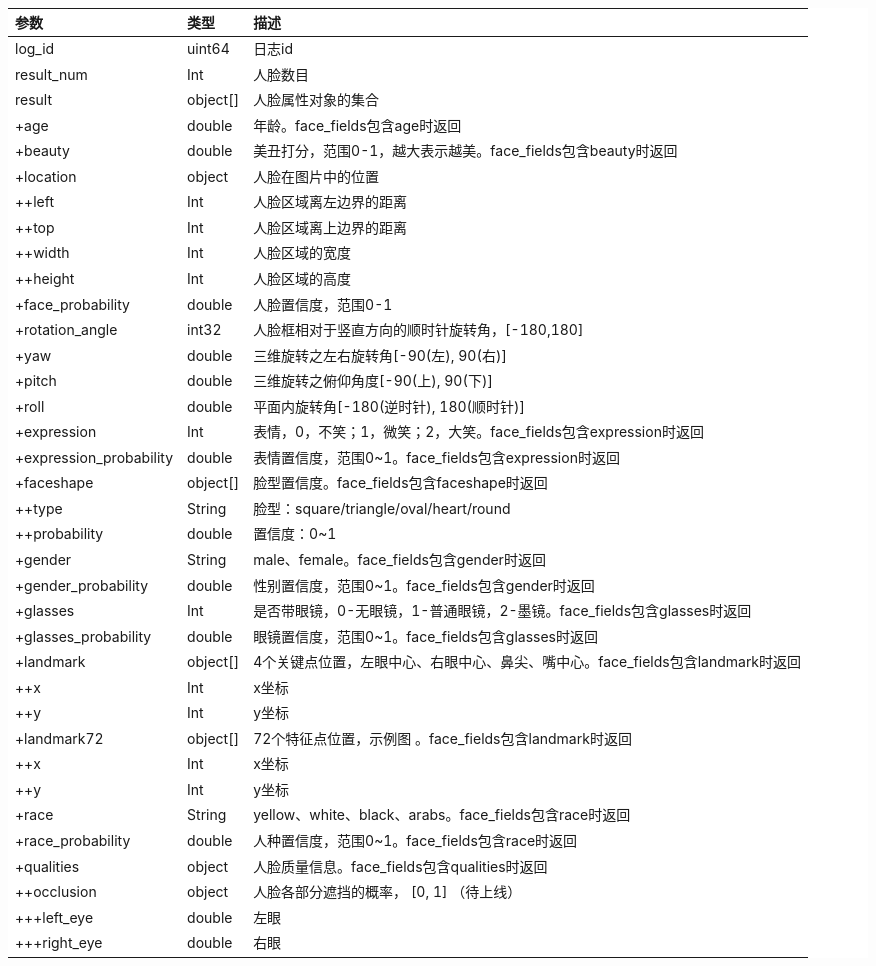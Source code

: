 | 参数 | 类型 | 描述 |
| :---- | :---- | :---- |
|log_id|uint64|日志id|
|result_num|Int|人脸数目|
|result|object[]|人脸属性对象的集合|
|+age|double|年龄。face_fields包含age时返回|
|+beauty|double|美丑打分，范围0-1，越大表示越美。face_fields包含beauty时返回|
|+location|object|人脸在图片中的位置|
|++left|Int|人脸区域离左边界的距离|
|++top|Int|人脸区域离上边界的距离|
|++width|Int|人脸区域的宽度|
|++height|Int|人脸区域的高度|
|+face_probability|double|人脸置信度，范围0-1|
|+rotation_angle|int32|人脸框相对于竖直方向的顺时针旋转角，[-180,180]|
|+yaw|double|三维旋转之左右旋转角[-90(左), 90(右)]|
|+pitch|double|三维旋转之俯仰角度[-90(上), 90(下)]|
|+roll|double|平面内旋转角[-180(逆时针), 180(顺时针)]|
|+expression|Int|表情，0，不笑；1，微笑；2，大笑。face_fields包含expression时返回|
|+expression_probability|double|表情置信度，范围0~1。face_fields包含expression时返回|
|+faceshape|object[]|脸型置信度。face_fields包含faceshape时返回|
|++type|String|脸型：square/triangle/oval/heart/round|
|++probability|double|置信度：0~1|
|+gender|String|male、female。face_fields包含gender时返回|
|+gender_probability|double|性别置信度，范围0~1。face_fields包含gender时返回|
|+glasses|Int|是否带眼镜，0-无眼镜，1-普通眼镜，2-墨镜。face_fields包含glasses时返回|
|+glasses_probability|double|眼镜置信度，范围0~1。face_fields包含glasses时返回|
|+landmark|object[]|4个关键点位置，左眼中心、右眼中心、鼻尖、嘴中心。face_fields包含landmark时返回|
|++x|Int|x坐标|
|++y|Int|y坐标|
|+landmark72|object[]|72个特征点位置，示例图 。face_fields包含landmark时返回|
|++x|Int|x坐标|
|++y|Int|y坐标|
|+race|String|yellow、white、black、arabs。face_fields包含race时返回|
|+race_probability|double|人种置信度，范围0~1。face_fields包含race时返回|
|+qualities|object|人脸质量信息。face_fields包含qualities时返回|
|++occlusion|object|人脸各部分遮挡的概率， [0, 1]  （待上线）|
|+++left_eye|double|左眼|
|+++right_eye|double|右眼|